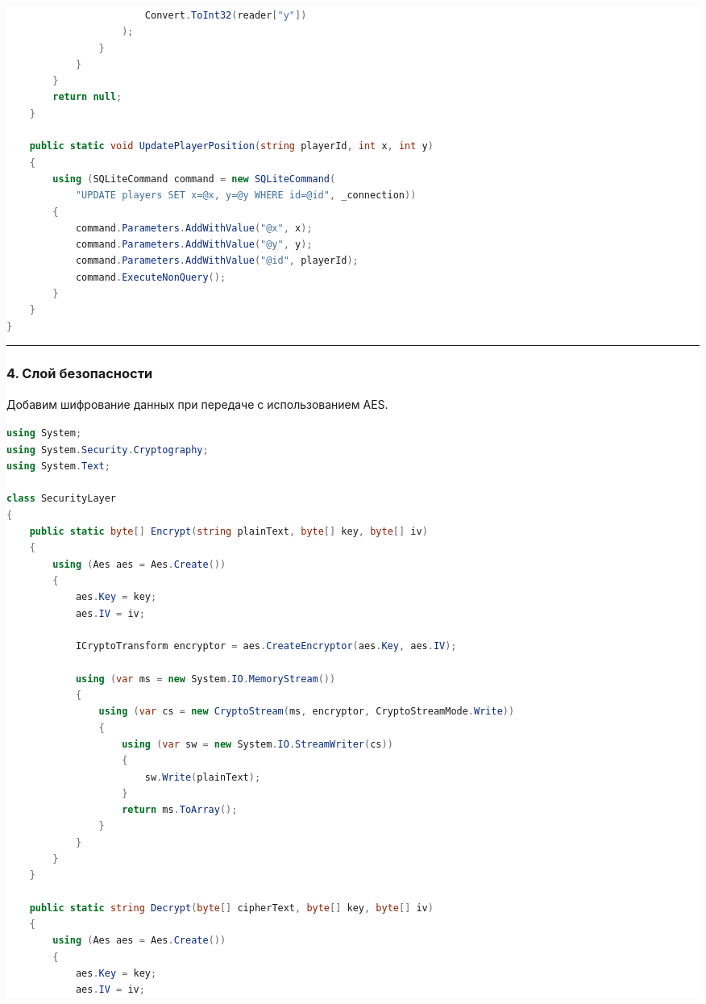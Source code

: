 ```cs
                        Convert.ToInt32(reader["y"])
                    );
                }
            }
        }
        return null;
    }

    public static void UpdatePlayerPosition(string playerId, int x, int y)
    {
        using (SQLiteCommand command = new SQLiteCommand(
            "UPDATE players SET x=@x, y=@y WHERE id=@id", _connection))
        {
            command.Parameters.AddWithValue("@x", x);
            command.Parameters.AddWithValue("@y", y);
            command.Parameters.AddWithValue("@id", playerId);
            command.ExecuteNonQuery();
        }
    }
}
```

---

### 4. Слой безопасности

Добавим шифрование данных при передаче с использованием AES.

```cs
using System;
using System.Security.Cryptography;
using System.Text;

class SecurityLayer
{
    public static byte[] Encrypt(string plainText, byte[] key, byte[] iv)
    {
        using (Aes aes = Aes.Create())
        {
            aes.Key = key;
            aes.IV = iv;

            ICryptoTransform encryptor = aes.CreateEncryptor(aes.Key, aes.IV);

            using (var ms = new System.IO.MemoryStream())
            {
                using (var cs = new CryptoStream(ms, encryptor, CryptoStreamMode.Write))
                {
                    using (var sw = new System.IO.StreamWriter(cs))
                    {
                        sw.Write(plainText);
                    }
                    return ms.ToArray();
                }
            }
        }
    }

    public static string Decrypt(byte[] cipherText, byte[] key, byte[] iv)
    {
        using (Aes aes = Aes.Create())
        {
            aes.Key = key;
            aes.IV = iv;
```